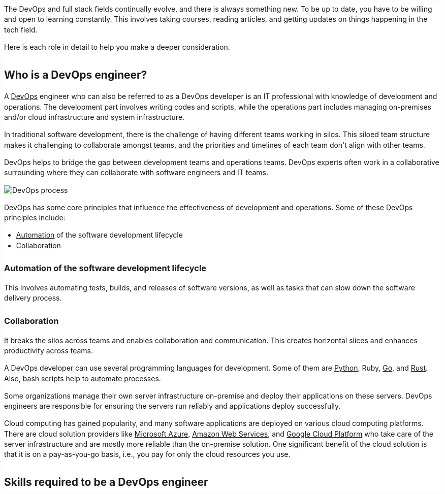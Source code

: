 The DevOps and full stack fields continually evolve, and there is always something new. To be up to date, you have to be willing and open to learning constantly. This involves taking courses, reading articles, and getting updates on things happening in the tech field.

Here is each role in detail to help you make a deeper consideration.

## Who is a DevOps engineer?

A [DevOps](https://roadmap.sh/devops) engineer who can also be referred to as a DevOps developer  is an IT professional with knowledge of development and operations. The development part involves writing codes and scripts, while the operations part includes managing on-premises and/or cloud infrastructure and system infrastructure.

In traditional software development, there is the challenge of having different teams working in silos. This siloed team structure makes it challenging to collaborate amongst teams, and the priorities and timelines of each team don't align with other teams.

DevOps helps to bridge the gap between development teams and operations teams. DevOps experts often work in a collaborative surrounding where they can collaborate with software engineers and IT teams.

![DevOps process](https://assets.roadmap.sh/guest/devops-lifecycle-simple-9lvkw.png)

DevOps has some core principles that influence the effectiveness of development and operations. Some of these DevOps principles include:

- [Automation](https://roadmap.sh/devops/automation) of the software development lifecycle
- Collaboration

### Automation of the software development lifecycle

This involves automating tests, builds, and releases of software versions, as well as tasks that can slow down the software delivery process.

### Collaboration

It breaks the silos across teams and enables collaboration and communication. This creates horizontal slices and enhances productivity across teams.

A DevOps developer can use several programming languages for development. Some of them are [Python](https://roadmap.sh/python), Ruby, [Go](https://roadmap.sh/golang), and [Rust](https://roadmap.sh/rust). Also, bash scripts help to automate processes.

Some organizations manage their own server infrastructure on-premise and deploy their applications on these servers. DevOps engineers are responsible for ensuring the servers run reliably and applications deploy successfully.

Cloud computing has gained popularity, and many software applications are deployed on various cloud computing platforms. There are cloud solution providers like [Microsoft Azure](https://azure.microsoft.com/), [Amazon Web Services](https://roadmap.sh/aws), and [Google Cloud Platform](https://cloud.google.com/) who take care of the server infrastructure and are mostly more reliable than the on-premise solution. One significant benefit of the cloud solution is that it is on a pay-as-you-go basis, i.e., you pay for only the cloud resources you use.

## Skills required to be a DevOps engineer
